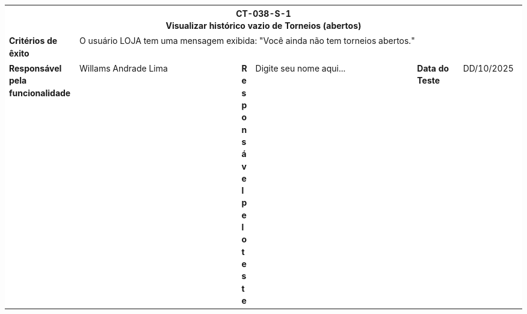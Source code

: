 <table>
  <tr>
    <th colspan="6" width="1000">CT-038-S-1<br>Visualizar histórico vazio de Torneios (abertos)</th>
  </tr>
  <tr>
    <td width="170"><strong>Critérios de êxito</strong></td>
    <td colspan="5">O usuário LOJA tem uma mensagem exibida: "Você ainda não tem torneios abertos."</td>
  </tr>
  <tr>
    <td><strong>Responsável pela funcionalidade</strong></td>
    <td width="430">Willams Andrade Lima</td>
    <td><strong>Responsável pelo teste</strong></td>
    <td width="430">Digite seu nome aqui... </td>
    <td width="100"><strong>Data do Teste</strong></td>
    <td width="150">DD/10/2025</td>
  </tr>
    <tr>
